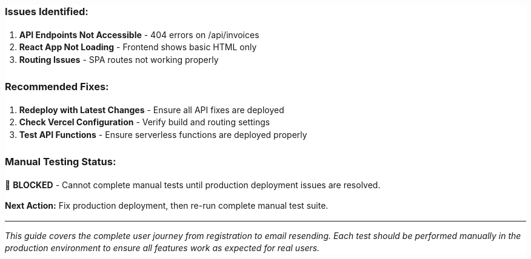 ### **Issues Identified:**
1. **API Endpoints Not Accessible** - 404 errors on /api/invoices
2. **React App Not Loading** - Frontend shows basic HTML only  
3. **Routing Issues** - SPA routes not working properly

### **Recommended Fixes:**
1. **Redeploy with Latest Changes** - Ensure all API fixes are deployed
2. **Check Vercel Configuration** - Verify build and routing settings
3. **Test API Functions** - Ensure serverless functions are deployed properly

### **Manual Testing Status:**
🔴 **BLOCKED** - Cannot complete manual tests until production deployment issues are resolved.

**Next Action:** Fix production deployment, then re-run complete manual test suite.

---

*This guide covers the complete user journey from registration to email resending. Each test should be performed manually in the production environment to ensure all features work as expected for real users.*